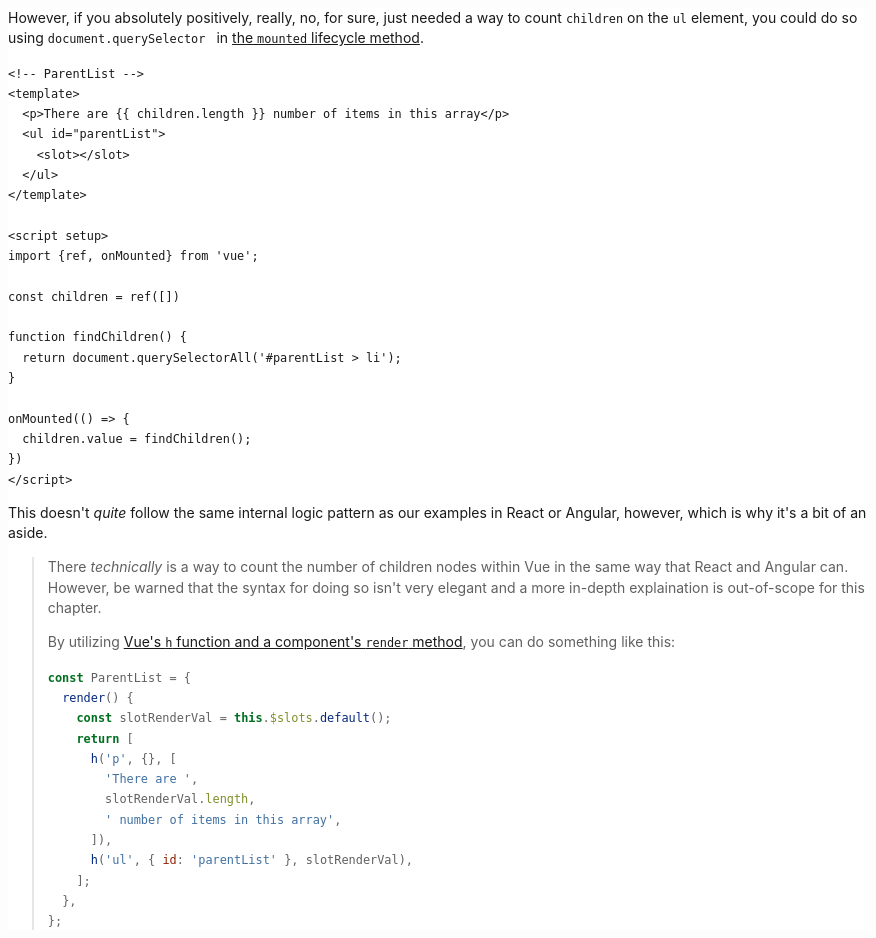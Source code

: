 However, if you absolutely positively, really, no, for sure, just needed a way to count `children` on the `ul` element, you could do so using `document.querySelector ` in [the `mounted` lifecycle method](lifecycle-methods#Lifecycle-Chart).

```vue
<!-- ParentList -->
<template>
  <p>There are {{ children.length }} number of items in this array</p>
  <ul id="parentList">
    <slot></slot>
  </ul>
</template>

<script setup>
import {ref, onMounted} from 'vue';

const children = ref([])

function findChildren() {
  return document.querySelectorAll('#parentList > li');
}

onMounted(() => {
  children.value = findChildren();
})
</script>
```

This doesn't _quite_ follow the same internal logic pattern as our examples in React or Angular, however, which is why it's a bit of an aside.



> There _technically_ is a way to count the number of children nodes within Vue in the same way that React and Angular can. However, be warned that the syntax for doing so isn't very elegant and a more in-depth explaination is out-of-scope for this chapter.
>
> By utilizing [Vue's `h` function and a component's `render` method](https://vuejs.org/guide/extras/render-function.html), you can do something like this:
>
> ```javascript
> const ParentList = {
>   render() {
>     const slotRenderVal = this.$slots.default();
>     return [
>       h('p', {}, [
>         'There are ',
>         slotRenderVal.length,
>         ' number of items in this array',
>       ]),
>       h('ul', { id: 'parentList' }, slotRenderVal),
>     ];
>   },
> };
> ```
